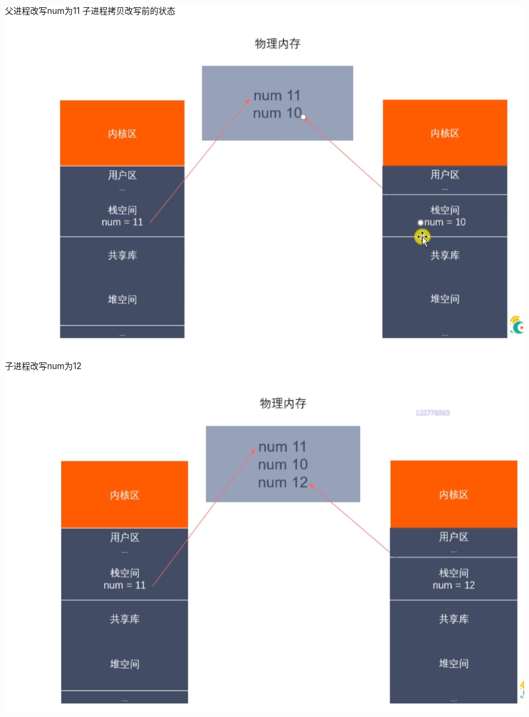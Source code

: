 父进程改写num为11 子进程拷贝改写前的状态![image-20230612224018196](.assets/image-20230612224018196.png)

子进程改写num为12

![image-20230612224218491](.assets/image-20230612224218491.png)
